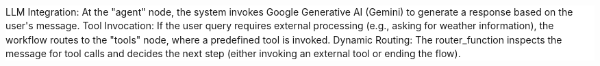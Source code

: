 LLM Integration: At the "agent" node, the system invokes Google Generative AI (Gemini) to generate a response based on the user's message.
Tool Invocation: If the user query requires external processing (e.g., asking for weather information), the workflow routes to the "tools" node, where a predefined tool is invoked.
Dynamic Routing: The router_function inspects the message for tool calls and decides the next step (either invoking an external tool or ending the flow).


